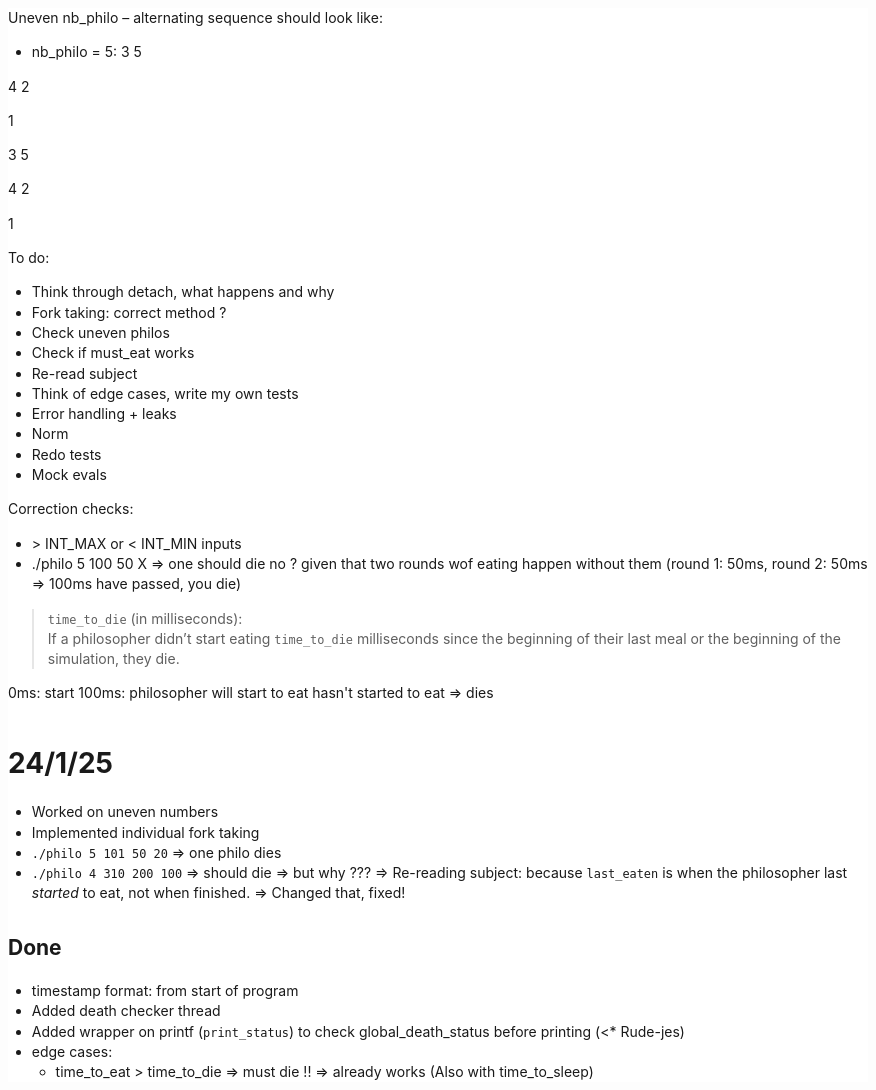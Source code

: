 Uneven nb_philo – alternating sequence should look like: 
- nb_philo = 5:
3 5

4 2

1

3 5

4 2

1


To do:
- Think through detach, what happens and why
- Fork taking: correct method ?
- Check uneven philos
- Check if must_eat works
- Re-read subject
- Think of edge cases, write my own tests
- Error handling + leaks
- Norm
- Redo tests
- Mock evals

Correction checks:
- \> INT_MAX or \< INT_MIN inputs
- ./philo 5 100 50 X => one should die no ? given that two rounds wof eating happen without them (round 1: 50ms, round 2: 50ms => 100ms have passed, you die)
> `time_to_die` (in milliseconds):<br>
> If a philosopher didn’t start eating `time_to_die` milliseconds since the beginning of their last meal or the beginning of the simulation, they die.

0ms: start
100ms: philosopher will start to eat hasn't started to eat
=> dies

# 24/1/25
- Worked on uneven numbers
- Implemented individual fork taking
- `./philo 5 101 50 20` => one philo dies
- `./philo 4 310 200 100` => should die => but why ???
	=> Re-reading subject: because `last_eaten` is when the philosopher last *started* to eat, not when finished.
	=> Changed that, fixed!

## Done
- timestamp format: from start of program
- Added death checker thread
- Added wrapper on printf (`print_status`) to check global_death_status before printing (<* Rude-jes)
- edge cases:
	- time_to_eat > time_to_die => must die !!
		=> already works (Also with time_to_sleep)
	